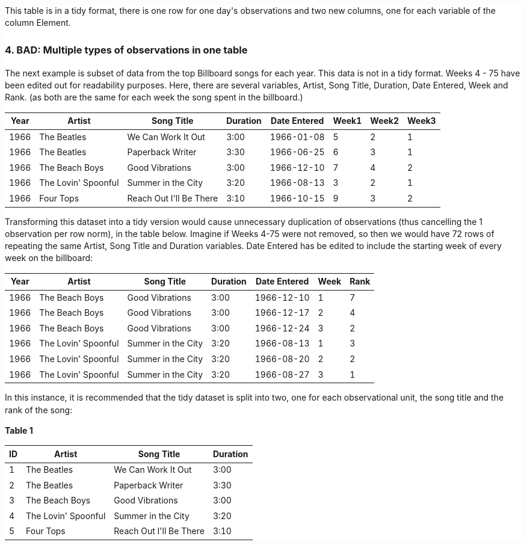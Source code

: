 This table is in a tidy format, there is one row for one day's observations and two new columns, one for each variable of the column Element.

### 4. BAD: Multiple types of observations in one table

The next example is subset of data from the top Billboard songs for each year. This data is not in a tidy format. Weeks 4 - 75 have been edited out for readability purposes. Here, there are several variables, Artist, Song Title, Duration, Date Entered, Week and Rank. (as both are the same for each week the song spent in the billboard.)

| Year | Artist              | Song Title              | Duration | Date Entered | Week1 | Week2 | Week3 |
| ---- | ------------------- | ----------------------- | -------- | ------------ | ----- | ----- | ----- |
| 1966 | The Beatles         | We Can Work It Out      | 3:00     | 1966-01-08   | 5     | 2     | 1     |
| 1966 | The Beatles         | Paperback Writer        | 3:30     | 1966-06-25   | 6     | 3     | 1     |
| 1966 | The Beach Boys      | Good Vibrations         | 3:00     | 1966-12-10   | 7     | 4     | 2     |
| 1966 | The Lovin' Spoonful | Summer in the City      | 3:20     | 1966-08-13   | 3     | 2     | 1     |
| 1966 | Four Tops           | Reach Out I'll Be There | 3:10     | 1966-10-15   | 9     | 3     | 2     |

Transforming this dataset into a tidy version would cause unnecessary duplication of observations (thus cancelling the 1 observation per row norm), in the table below. Imagine if Weeks 4-75 were not removed, so then we would have 72 rows of repeating the same Artist, Song Title and Duration variables. Date Entered has be edited to include the starting week of every week on the billboard:

| Year | Artist              | Song Title         | Duration | Date Entered | Week | Rank |
| ---- | ------------------- | ------------------ | -------- | ------------ | ---- | ---- |
| 1966 | The Beach Boys      | Good Vibrations    | 3:00     | 1966-12-10   | 1    | 7    |
| 1966 | The Beach Boys      | Good Vibrations    | 3:00     | 1966-12-17   | 2    | 4    |
| 1966 | The Beach Boys      | Good Vibrations    | 3:00     | 1966-12-24   | 3    | 2    |
| 1966 | The Lovin' Spoonful | Summer in the City | 3:20     | 1966-08-13   | 1    | 3    |
| 1966 | The Lovin' Spoonful | Summer in the City | 3:20     | 1966-08-20   | 2    | 2    |
| 1966 | The Lovin' Spoonful | Summer in the City | 3:20     | 1966-08-27   | 3    | 1    |

In this instance, it is recommended that the tidy dataset is split into two, one for each observational unit, the song title and the rank of the song:

**Table 1**

|ID | Artist | Song Title | Duration|
| --- | --- | --- | ---|
|1 | The Beatles | We Can Work It Out | 3:00|
|2 | The Beatles | Paperback Writer | 3:30|
|3 | The Beach Boys | Good Vibrations | 3:00|
|4 | The Lovin' Spoonful | Summer in the City | 3:20|
|5 | Four Tops | Reach Out I'll Be There | 3:10|
